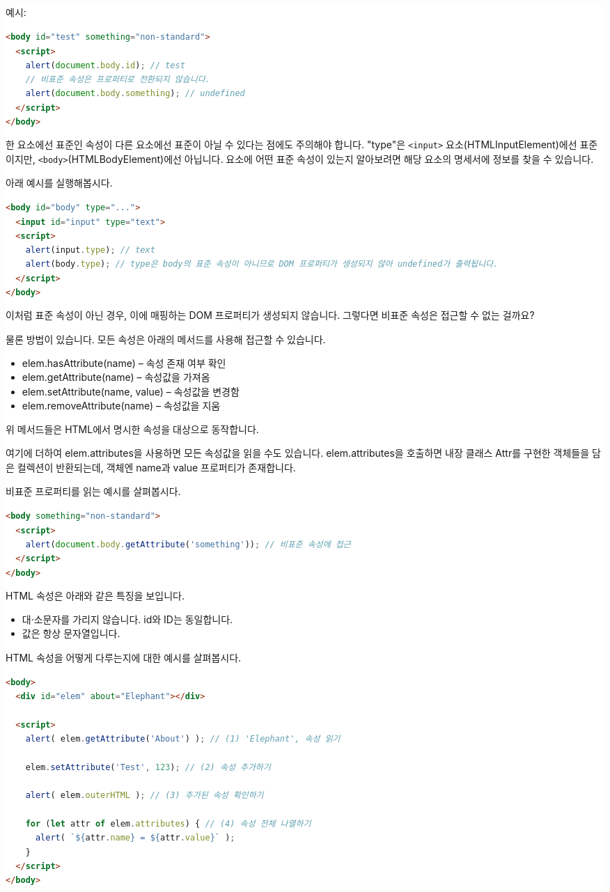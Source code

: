 예시:
```html
<body id="test" something="non-standard">
  <script>
    alert(document.body.id); // test
    // 비표준 속성은 프로퍼티로 전환되지 않습니다.
    alert(document.body.something); // undefined
  </script>
</body>
```

한 요소에선 표준인 속성이 다른 요소에선 표준이 아닐 수 있다는 점에도 주의해야 합니다. "type"은 `<input>` 요소(HTMLInputElement)에선 표준이지만, `<body>`(HTMLBodyElement)에선 아닙니다. 요소에 어떤 표준 속성이 있는지 알아보려면 해당 요소의 명세서에 정보를 찾을 수 있습니다.

아래 예시를 실행해봅시다.
```html
<body id="body" type="...">
  <input id="input" type="text">
  <script>
    alert(input.type); // text
    alert(body.type); // type은 body의 표준 속성이 아니므로 DOM 프로퍼티가 생성되지 않아 undefined가 출력됩니다.
  </script>
</body>
```

이처럼 표준 속성이 아닌 경우, 이에 매핑하는 DOM 프로퍼티가 생성되지 않습니다. 그렇다면 비표준 속성은 접근할 수 없는 걸까요?

물론 방법이 있습니다. 모든 속성은 아래의 메서드를 사용해 접근할 수 있습니다.
- elem.hasAttribute(name) – 속성 존재 여부 확인
- elem.getAttribute(name) – 속성값을 가져옴
- elem.setAttribute(name, value) – 속성값을 변경함
- elem.removeAttribute(name) – 속성값을 지움

위 메서드들은 HTML에서 명시한 속성을 대상으로 동작합니다.

여기에 더하여 elem.attributes을 사용하면 모든 속성값을 읽을 수도 있습니다. elem.attributes을 호출하면 내장 클래스 Attr를 구현한 객체들을 담은 컬렉션이 반환되는데, 객체엔 name과 value 프로퍼티가 존재합니다.

비표준 프로퍼티를 읽는 예시를 살펴봅시다.
```html
<body something="non-standard">
  <script>
    alert(document.body.getAttribute('something')); // 비표준 속성에 접근
  </script>
</body>
```

HTML 속성은 아래와 같은 특징을 보입니다.
- 대·소문자를 가리지 않습니다. id와 ID는 동일합니다.
- 값은 항상 문자열입니다.

HTML 속성을 어떻게 다루는지에 대한 예시를 살펴봅시다.
```html
<body>
  <div id="elem" about="Elephant"></div>

  <script>
    alert( elem.getAttribute('About') ); // (1) 'Elephant', 속성 읽기

    elem.setAttribute('Test', 123); // (2) 속성 추가하기

    alert( elem.outerHTML ); // (3) 추가된 속성 확인하기

    for (let attr of elem.attributes) { // (4) 속성 전체 나열하기
      alert( `${attr.name} = ${attr.value}` );
    }
  </script>
</body>
```
